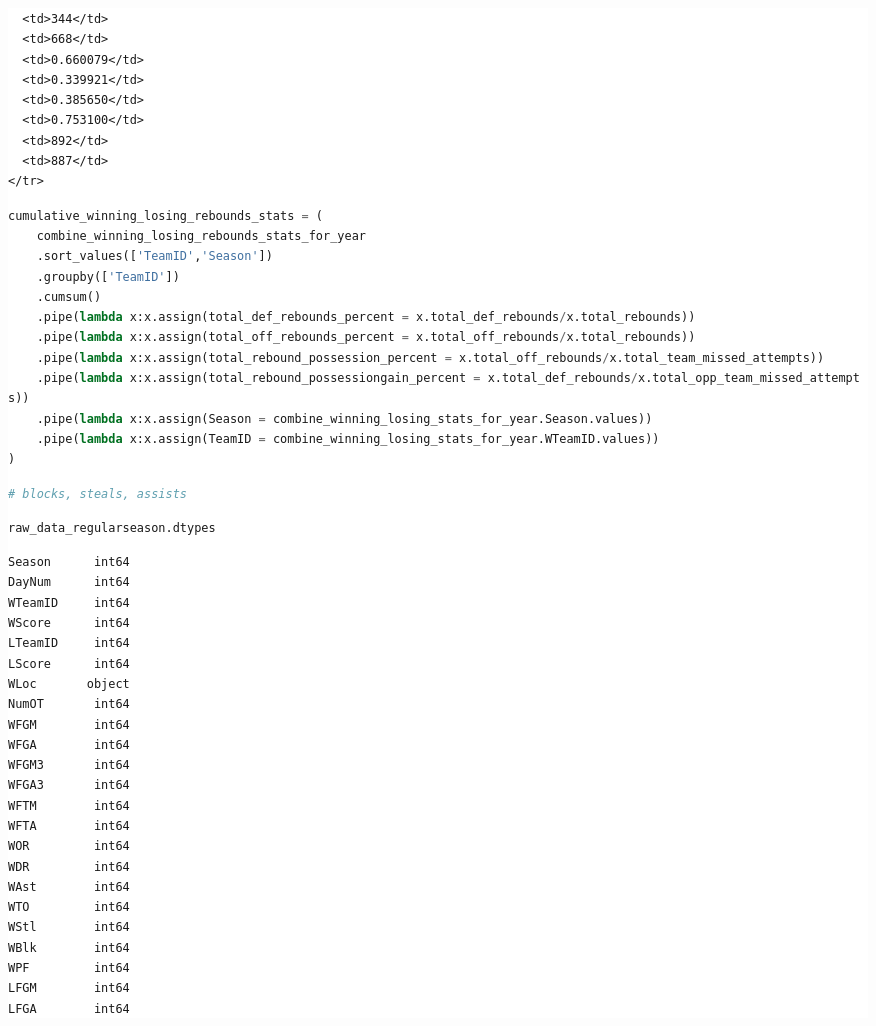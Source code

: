       <td>344</td>
      <td>668</td>
      <td>0.660079</td>
      <td>0.339921</td>
      <td>0.385650</td>
      <td>0.753100</td>
      <td>892</td>
      <td>887</td>
    </tr>
  </tbody>
</table>
</div>




```python
cumulative_winning_losing_rebounds_stats = (
    combine_winning_losing_rebounds_stats_for_year
    .sort_values(['TeamID','Season'])
    .groupby(['TeamID'])
    .cumsum()
    .pipe(lambda x:x.assign(total_def_rebounds_percent = x.total_def_rebounds/x.total_rebounds))
    .pipe(lambda x:x.assign(total_off_rebounds_percent = x.total_off_rebounds/x.total_rebounds))
    .pipe(lambda x:x.assign(total_rebound_possession_percent = x.total_off_rebounds/x.total_team_missed_attempts))
    .pipe(lambda x:x.assign(total_rebound_possessiongain_percent = x.total_def_rebounds/x.total_opp_team_missed_attempts))
    .pipe(lambda x:x.assign(Season = combine_winning_losing_stats_for_year.Season.values))
    .pipe(lambda x:x.assign(TeamID = combine_winning_losing_stats_for_year.WTeamID.values))
)
```


```python
# blocks, steals, assists

```


```python
raw_data_regularseason.dtypes
```




    Season      int64
    DayNum      int64
    WTeamID     int64
    WScore      int64
    LTeamID     int64
    LScore      int64
    WLoc       object
    NumOT       int64
    WFGM        int64
    WFGA        int64
    WFGM3       int64
    WFGA3       int64
    WFTM        int64
    WFTA        int64
    WOR         int64
    WDR         int64
    WAst        int64
    WTO         int64
    WStl        int64
    WBlk        int64
    WPF         int64
    LFGM        int64
    LFGA        int64